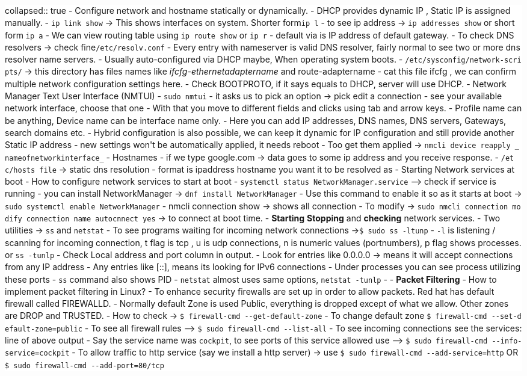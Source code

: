   collapsed:: true
	- Configure network and hostname statically or dynamically.
	- DHCP provides dynamic IP , Static IP is assigned manually.
	- `ip link show` -> This shows interfaces on system. Shorter form`ip l`
	- to see ip address -> `ip addresses show` or short form `ip a`
	- We can view routing table using `ip route show` or `ip r`
		- default via is IP address of default gateway.
	- To check DNS resolvers -> check fine`/etc/resolv.conf`
	- Every entry with nameserver is valid DNS resolver, fairly normal to see two or more dns resolver name servers.
	- Usually auto-configured via DHCP maybe, When operating system boots.
	- `/etc/sysconfig/network-scripts/` -> this directory has files names like _ifcfg-ethernetadaptername_ and route-adaptername
	- cat this file ifcfg , we can confirm multiple network configuration settings here.
	- Check BOOTPROTO, if it says equals to DHCP, server will use DHCP.
	- Network Manager Text User Interface (NMTUI)
		- `sudo nmtui`
		- it asks us to pick an option -> pick edit a connection
		- see your available network interface, choose that one
		- With that you move to different fields and clicks using tab and arrow keys.
		- Profile name can be anything, Device name can be interface name only.
		- Here you can add IP addresses, DNS names, DNS servers, Gateways, search domains etc.
		- Hybrid configuration is also possible, we can keep it dynamic for IP configuration and still provide another Static IP address
		- new settings won't be automatically applied, it needs reboot
		- Too get them applied -> `nmcli device reapply _nameofnetworkinterface_`
	- Hostnames - if we type google.com -> data goes to some ip address and you receive response.
		- `/etc/hosts file` -> static dns resolution
		- format is ipaddress hostname you want it to be resolved as
	- Starting Network services at boot
		- How to configure network services to start at boot
		- `systemctl status NetworkManager.service` --> check if service is running
		- you can install NetworkManager -> `dnf install NetworkManager`
		- Use this command to enable it so as it starts at boot -> `sudo systemctl enable NetworkManager`
		- nmcli connection show -> shows all connection
		- To modify -> `sudo nmcli connection modify connection name autocnnect yes` -> to connect at boot time.
	- **Starting** **Stopping** and **checking** network services.
		- Two utilities -> `ss` and `netstat`
		- To see programs waiting for incoming network connections ->`$ sudo ss -ltunp`
		- `-l` is listening / scanning for incoming connection, t flag is tcp , u is udp connections, n is numeric values (portnumbers), p flag shows processes. or `ss -tunlp`
		- Check Local address and port column in output.
		- Look for entries like 0.0.0.0 -> means it will accept connections from any IP address
		- Any entries like [::], means its looking for IPv6 connections
		- Under processes you can see process utilizing these ports
		- `ss` command also shows PID
		- `netstat` almost uses same options, `netstat -tunlp`
		-
	- **Packet Filtering**
		- How to implement packet filtering in Linux?
			- To enhance security firewalls are set up in order to allow packets. 
			  Red hat has default firewall called FIREWALLD.
			- Normally default Zone is used Public, everything is dropped except of what we allow. Other zones are DROP and TRUSTED.
			- How to check -> `$ firewall-cmd --get-default-zone`
			- To change default zone `$ firewall-cmd --set-default-zone=public`
			- To see all firewall rules --> `$ sudo firewall-cmd --list-all`
			- To see incoming connections see the services: line of above output
			- Say the service name was `cockpit`, to see ports of this service allowed use --> `$ sudo firewall-cmd --info-service=cockpit`
			- To allow traffic to http service (say we install a http server) -> use `$ sudo firewall-cmd --add-service=http` OR `$ sudo firewall-cmd --add-port=80/tcp`